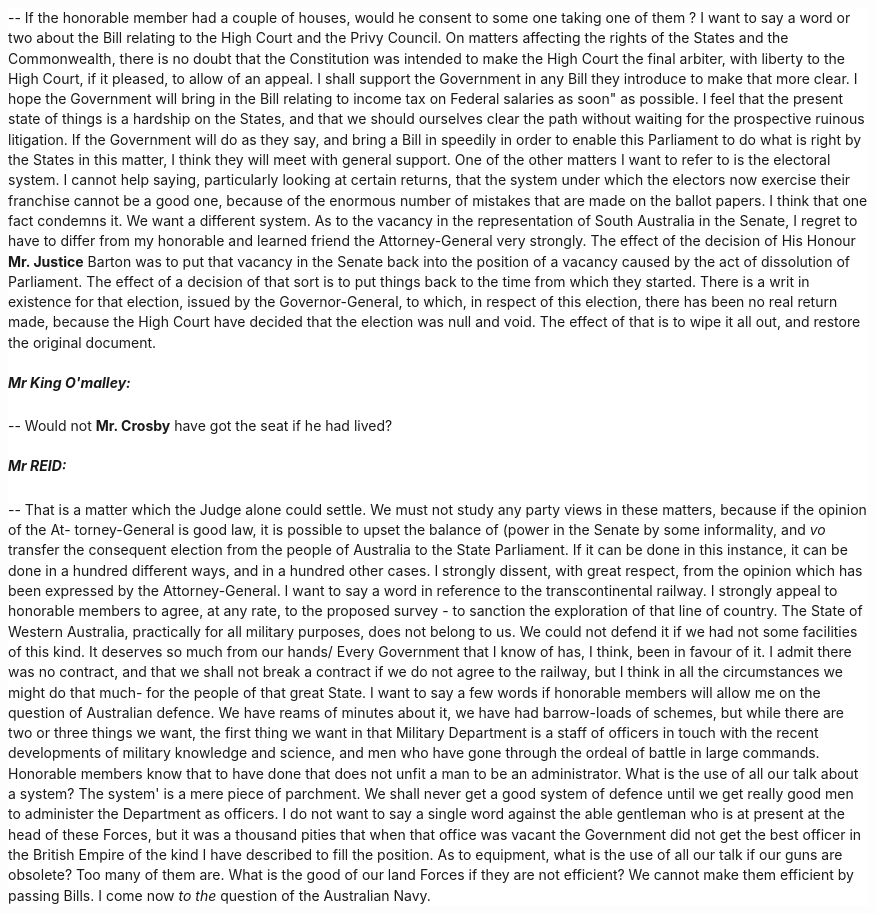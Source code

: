 -- If the honorable member had a couple of houses, would he consent to some one taking one of them ? I want to say a word or two about the Bill relating to the High Court and the Privy Council. On matters affecting the rights of the States and the Commonwealth, there is no doubt that the Constitution was intended to make the High Court the final arbiter, with liberty to the High Court, if it pleased, to allow of an appeal. I shall support the Government in any Bill they introduce to make that more clear. I hope the Government will bring in the Bill relating to income tax on Federal salaries as soon" as possible. I feel that the present state of things is a hardship on the States, and that we should ourselves clear the path without waiting for the prospective ruinous litigation. If the Government will do as they say, and bring a Bill in speedily in order to enable this Parliament to do what is right by the States in this matter, I think they will meet with general support. One of the other matters I want to refer to is the electoral system. I cannot help saying, particularly looking at certain returns, that the system under which the electors now exercise their franchise cannot be a good one, because of the enormous number of mistakes that are made on the ballot papers. I think that one fact condemns it. We want a different system. As to the vacancy in the representation of South Australia in the Senate, I regret to have to differ from my honorable and learned friend the Attorney-General very strongly. The effect of the decision of  His  Honour  **Mr. Justice**  Barton was to put that vacancy in the Senate back into the position of a vacancy caused by the act of dissolution of Parliament. The effect of a decision of that sort is to put things back to the time from which they started. There is a writ in existence for that election, issued by the Governor-General, to which, in respect of this election, there has been no real return made, because the High Court have decided that the election was null and void. The effect of that is to wipe it all out, and restore the original document. 

##### Mr King O'malley:

--  Would not  **Mr. Crosby**  have got the seat if he had lived? 

##### Mr REID:

-- That is a matter which the Judge alone could settle. We must not study any party views in these matters, because if the opinion of the At- torney-General is good law, it is possible to upset the balance of (power in the Senate by some informality, and  *vo*  transfer the consequent election from the people of Australia to the State Parliament. If it can be done in this instance, it can be done in a hundred different ways, and in a hundred other cases. I strongly dissent, with great respect, from the opinion which has been expressed by the Attorney-General. I want to say a word in reference to the transcontinental railway. I strongly appeal to honorable members to agree, at any rate, to the proposed survey - to sanction the exploration of that line of country. The State of Western Australia, practically for all military purposes, does not belong to us. We could not defend it if we had not some facilities of this kind. It deserves so much from our hands/ Every Government that I know of has, I think, been in favour of it. I admit there was no contract, and that we shall not break a contract if we do not agree to the railway, but I think in all the circumstances we might do that much- for the people of that great State. I want to say a few words if honorable members will allow me on the question of Australian defence. We have reams of minutes about it, we have had barrow-loads of schemes, but while there are two or three things we want, the first thing we want in that Military Department is a staff of officers in touch with the recent developments of military knowledge and science, and men who have gone through the ordeal of battle in large commands. Honorable members know that to have done that does not unfit a man to be an administrator. What is the use of all our talk about a system? The system' is a mere piece of parchment. We shall never get a good system of defence until we get really good men to administer the Department as officers. I do not want to say a single word against the able gentleman who is at present at the head of these Forces, but it was a thousand pities that when that office was vacant the Government did not get the best officer in the British Empire of the kind I have described to fill the position. As to equipment, what is the use of all our talk if our guns are obsolete? Too many of them are. What is the good of our land Forces if they are not efficient? We cannot make them efficient by passing Bills. I come now  *to the*  question of the Australian Navy. 
